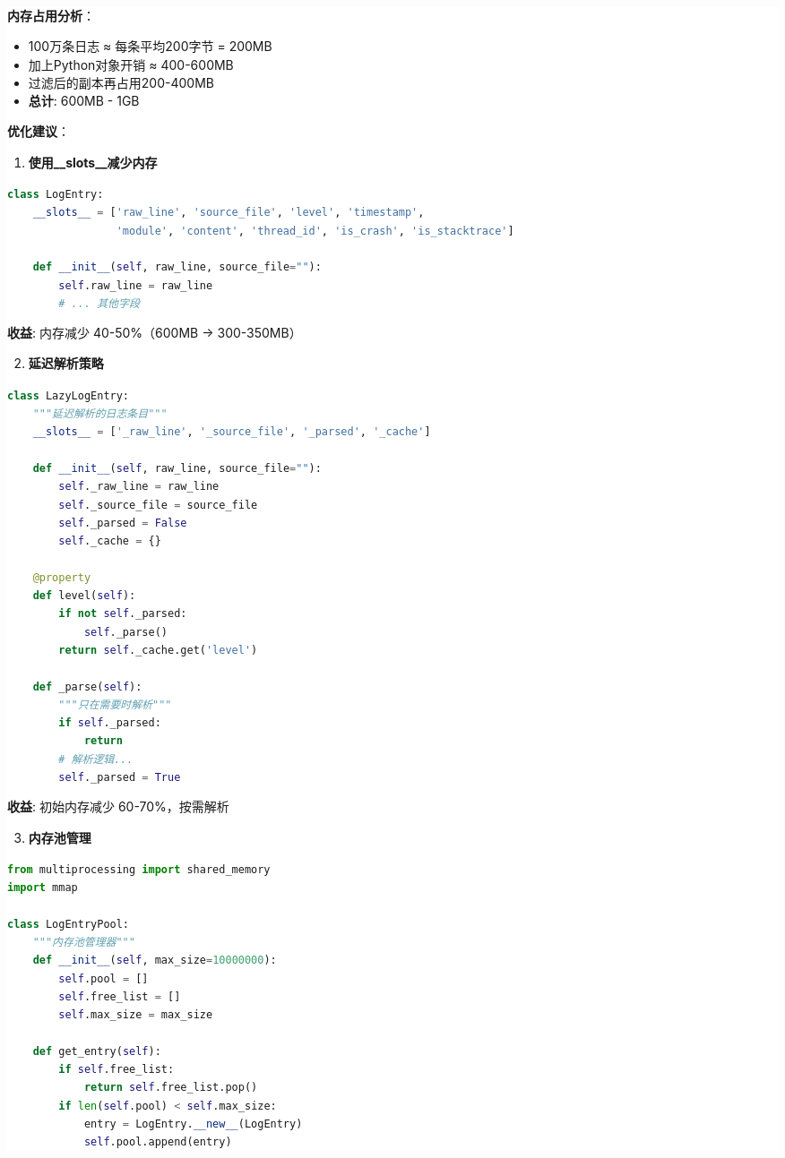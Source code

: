 **内存占用分析**：
- 100万条日志 ≈ 每条平均200字节 = 200MB
- 加上Python对象开销 ≈ 400-600MB
- 过滤后的副本再占用200-400MB
- **总计**: 600MB - 1GB

**优化建议**：

1. **使用__slots__减少内存**
```python
class LogEntry:
    __slots__ = ['raw_line', 'source_file', 'level', 'timestamp',
                 'module', 'content', 'thread_id', 'is_crash', 'is_stacktrace']

    def __init__(self, raw_line, source_file=""):
        self.raw_line = raw_line
        # ... 其他字段
```

**收益**: 内存减少 40-50%（600MB → 300-350MB）

2. **延迟解析策略**
```python
class LazyLogEntry:
    """延迟解析的日志条目"""
    __slots__ = ['_raw_line', '_source_file', '_parsed', '_cache']

    def __init__(self, raw_line, source_file=""):
        self._raw_line = raw_line
        self._source_file = source_file
        self._parsed = False
        self._cache = {}

    @property
    def level(self):
        if not self._parsed:
            self._parse()
        return self._cache.get('level')

    def _parse(self):
        """只在需要时解析"""
        if self._parsed:
            return
        # 解析逻辑...
        self._parsed = True
```

**收益**: 初始内存减少 60-70%，按需解析

3. **内存池管理**
```python
from multiprocessing import shared_memory
import mmap

class LogEntryPool:
    """内存池管理器"""
    def __init__(self, max_size=10000000):
        self.pool = []
        self.free_list = []
        self.max_size = max_size

    def get_entry(self):
        if self.free_list:
            return self.free_list.pop()
        if len(self.pool) < self.max_size:
            entry = LogEntry.__new__(LogEntry)
            self.pool.append(entry)
```